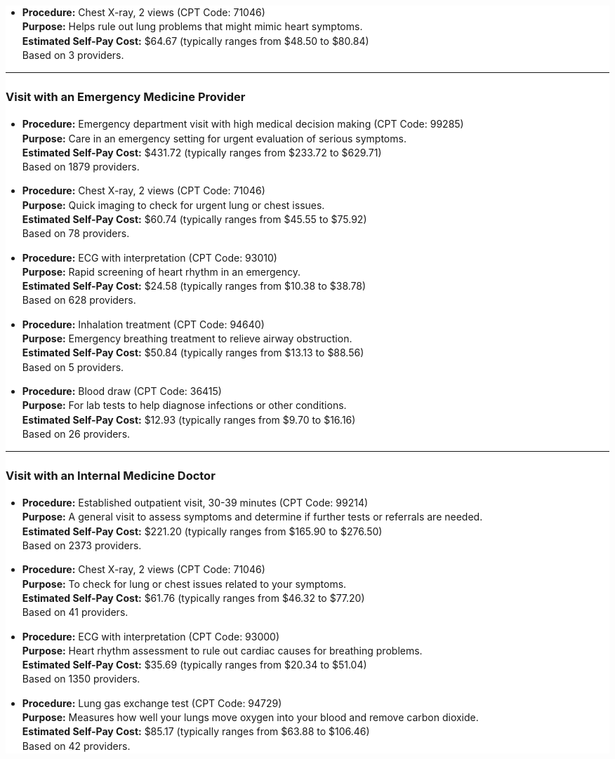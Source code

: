 - **Procedure:** Chest X-ray, 2 views (CPT Code: 71046)  
  **Purpose:** Helps rule out lung problems that might mimic heart symptoms.  
  **Estimated Self-Pay Cost:** $64.67 (typically ranges from $48.50 to $80.84)  
  Based on 3 providers.

---

### Visit with an Emergency Medicine Provider

- **Procedure:** Emergency department visit with high medical decision making (CPT Code: 99285)  
  **Purpose:** Care in an emergency setting for urgent evaluation of serious symptoms.  
  **Estimated Self-Pay Cost:** $431.72 (typically ranges from $233.72 to $629.71)  
  Based on 1879 providers.

- **Procedure:** Chest X-ray, 2 views (CPT Code: 71046)  
  **Purpose:** Quick imaging to check for urgent lung or chest issues.  
  **Estimated Self-Pay Cost:** $60.74 (typically ranges from $45.55 to $75.92)  
  Based on 78 providers.

- **Procedure:** ECG with interpretation (CPT Code: 93010)  
  **Purpose:** Rapid screening of heart rhythm in an emergency.  
  **Estimated Self-Pay Cost:** $24.58 (typically ranges from $10.38 to $38.78)  
  Based on 628 providers.

- **Procedure:** Inhalation treatment (CPT Code: 94640)  
  **Purpose:** Emergency breathing treatment to relieve airway obstruction.  
  **Estimated Self-Pay Cost:** $50.84 (typically ranges from $13.13 to $88.56)  
  Based on 5 providers.

- **Procedure:** Blood draw (CPT Code: 36415)  
  **Purpose:** For lab tests to help diagnose infections or other conditions.  
  **Estimated Self-Pay Cost:** $12.93 (typically ranges from $9.70 to $16.16)  
  Based on 26 providers.

---

### Visit with an Internal Medicine Doctor

- **Procedure:** Established outpatient visit, 30-39 minutes (CPT Code: 99214)  
  **Purpose:** A general visit to assess symptoms and determine if further tests or referrals are needed.  
  **Estimated Self-Pay Cost:** $221.20 (typically ranges from $165.90 to $276.50)  
  Based on 2373 providers.

- **Procedure:** Chest X-ray, 2 views (CPT Code: 71046)  
  **Purpose:** To check for lung or chest issues related to your symptoms.  
  **Estimated Self-Pay Cost:** $61.76 (typically ranges from $46.32 to $77.20)  
  Based on 41 providers.

- **Procedure:** ECG with interpretation (CPT Code: 93000)  
  **Purpose:** Heart rhythm assessment to rule out cardiac causes for breathing problems.  
  **Estimated Self-Pay Cost:** $35.69 (typically ranges from $20.34 to $51.04)  
  Based on 1350 providers.

- **Procedure:** Lung gas exchange test (CPT Code: 94729)  
  **Purpose:** Measures how well your lungs move oxygen into your blood and remove carbon dioxide.  
  **Estimated Self-Pay Cost:** $85.17 (typically ranges from $63.88 to $106.46)  
  Based on 42 providers.
